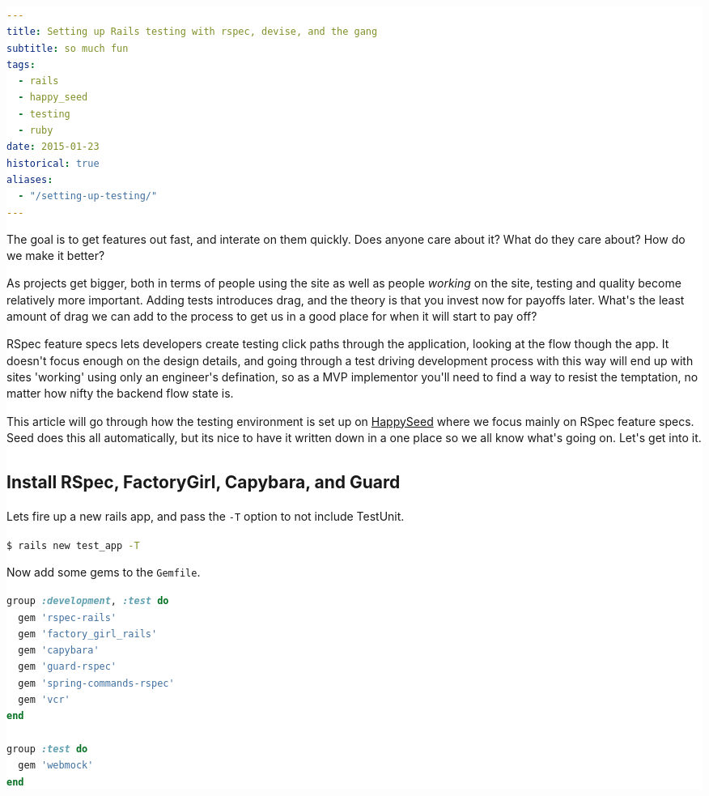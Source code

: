 ```yaml
---
title: Setting up Rails testing with rspec, devise, and the gang
subtitle: so much fun
tags:
  - rails
  - happy_seed
  - testing
  - ruby
date: 2015-01-23
historical: true
aliases:
  - "/setting-up-testing/"
---
```

The goal is to get features out fast, and interate on them quickly.  Does anyone care about it?  What do they care about?  How do we make it better?

As projects get bigger, both in terms of people using the site as well as people _working_ on the site, testing and quality become relatively more important.  Adding tests introduces drag, and the theory is that you invest now for payoffs later.  What's the least amount of drag we can add to the process to get us in a good place for when it will start to pay off?

RSpec feature specs lets developers create testing click paths through the application, looking at the flow though the app.  It doesn't focus enough on the design details, and going through a test driving development process with this way will end up with sites 'working' using only an engineer's defination, so as a MVP implementor you'll need to find a way to resist the temptation, no matter how nifty the backend flow state is.

This article will go through how the testing environment is set up on [HappySeed](http://seed.happyfuncorp.com) where we focus mainly on RSpec feature specs.  Seed does this all automatically, but its nice to have it written down in a one place so we all know what's going on.  Let's get into it.

## Install RSpec, FactoryGirl, Capybara, and Guard

Lets fire up a new rails app, and pass the `-T` option to not include TestUnit.

```bash
$ rails new test_app -T
```

Now add some gems to the `Gemfile`.

```ruby
group :development, :test do
  gem 'rspec-rails'
  gem 'factory_girl_rails'
  gem 'capybara'
  gem 'guard-rspec'
  gem 'spring-commands-rspec'
  gem 'vcr'
end

group :test do
  gem 'webmock'
end
```
